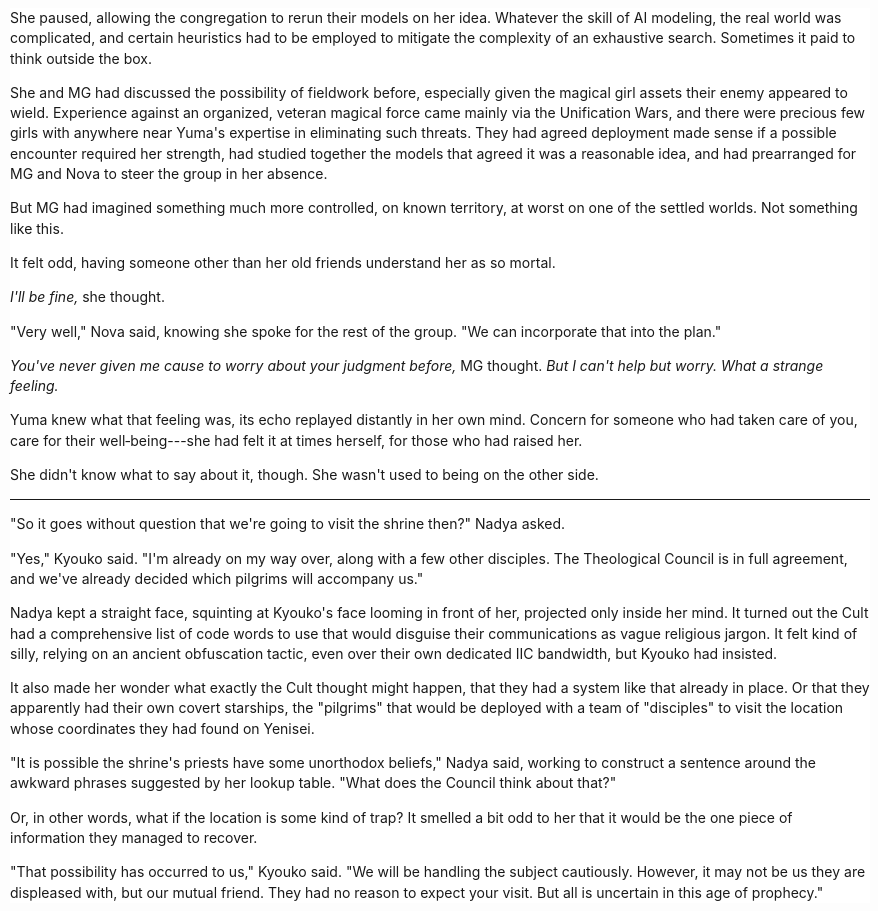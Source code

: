 She paused, allowing the congregation to rerun their models on her idea. Whatever the skill of AI modeling, the real world was complicated, and certain heuristics had to be employed to mitigate the complexity of an exhaustive search. Sometimes it paid to think outside the box.

She and MG had discussed the possibility of fieldwork before, especially given the magical girl assets their enemy appeared to wield. Experience against an organized, veteran magical force came mainly via the Unification Wars, and there were precious few girls with anywhere near Yuma\'s expertise in eliminating such threats. They had agreed deployment made sense if a possible encounter required her strength, had studied together the models that agreed it was a reasonable idea, and had prearranged for MG and Nova to steer the group in her absence.

But MG had imagined something much more controlled, on known territory, at worst on one of the settled worlds. Not something like this.

It felt odd, having someone other than her old friends understand her as so mortal.

*I\'ll be fine,* she thought.

\"Very well,\" Nova said, knowing she spoke for the rest of the group. "We can incorporate that into the plan.\"

*You\'ve never given me cause to worry about your judgment before,* MG thought. *But I can\'t help but worry. What a strange feeling.*

Yuma knew what that feeling was, its echo replayed distantly in her own mind. Concern for someone who had taken care of you, care for their well‐being---she had felt it at times herself, for those who had raised her.

She didn\'t know what to say about it, though. She wasn\'t used to being on the other side.

------------------------------------------------------------------------

\"So it goes without question that we\'re going to visit the shrine then?\" Nadya asked.

\"Yes,\" Kyouko said. \"I\'m already on my way over, along with a few other disciples. The Theological Council is in full agreement, and we\'ve already decided which pilgrims will accompany us.\"

Nadya kept a straight face, squinting at Kyouko\'s face looming in front of her, projected only inside her mind. It turned out the Cult had a comprehensive list of code words to use that would disguise their communications as vague religious jargon. It felt kind of silly, relying on an ancient obfuscation tactic, even over their own dedicated IIC bandwidth, but Kyouko had insisted.

It also made her wonder what exactly the Cult thought might happen, that they had a system like that already in place. Or that they apparently had their own covert starships, the \"pilgrims\" that would be deployed with a team of \"disciples\" to visit the location whose coordinates they had found on Yenisei.

\"It is possible the shrine\'s priests have some unorthodox beliefs,\" Nadya said, working to construct a sentence around the awkward phrases suggested by her lookup table. \"What does the Council think about that?\"

Or, in other words, what if the location is some kind of trap? It smelled a bit odd to her that it would be the one piece of information they managed to recover.

\"That possibility has occurred to us,\" Kyouko said. \"We will be handling the subject cautiously. However, it may not be us they are displeased with, but our mutual friend. They had no reason to expect your visit. But all is uncertain in this age of prophecy.\"
